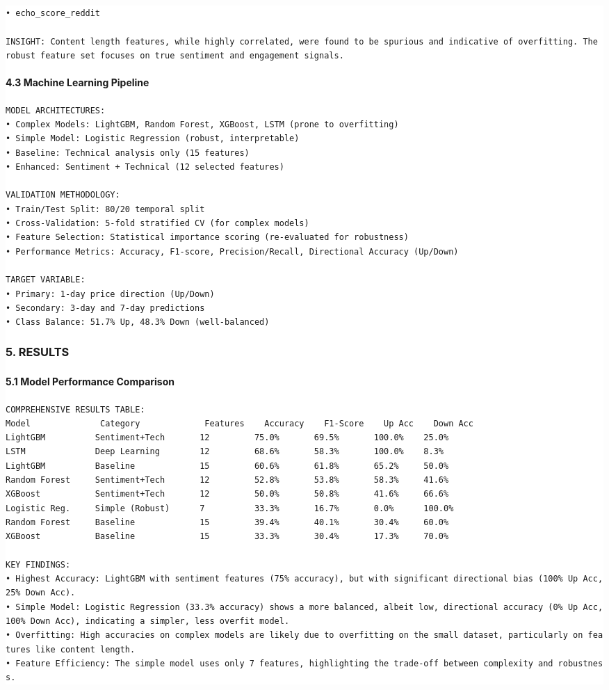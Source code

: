 ```
• echo_score_reddit

INSIGHT: Content length features, while highly correlated, were found to be spurious and indicative of overfitting. The robust feature set focuses on true sentiment and engagement signals.
```

#### **4.3 Machine Learning Pipeline**
```
MODEL ARCHITECTURES:
• Complex Models: LightGBM, Random Forest, XGBoost, LSTM (prone to overfitting)
• Simple Model: Logistic Regression (robust, interpretable)
• Baseline: Technical analysis only (15 features)
• Enhanced: Sentiment + Technical (12 selected features)

VALIDATION METHODOLOGY:
• Train/Test Split: 80/20 temporal split
• Cross-Validation: 5-fold stratified CV (for complex models)
• Feature Selection: Statistical importance scoring (re-evaluated for robustness)
• Performance Metrics: Accuracy, F1-score, Precision/Recall, Directional Accuracy (Up/Down)

TARGET VARIABLE:
• Primary: 1-day price direction (Up/Down)
• Secondary: 3-day and 7-day predictions
• Class Balance: 51.7% Up, 48.3% Down (well-balanced)
```

### **5. RESULTS**

#### **5.1 Model Performance Comparison**
```
COMPREHENSIVE RESULTS TABLE:
Model              Category             Features    Accuracy    F1-Score    Up Acc    Down Acc
LightGBM          Sentiment+Tech       12         75.0%       69.5%       100.0%    25.0%
LSTM              Deep Learning        12         68.6%       58.3%       100.0%    8.3%
LightGBM          Baseline             15         60.6%       61.8%       65.2%     50.0%
Random Forest     Sentiment+Tech       12         52.8%       53.8%       58.3%     41.6%
XGBoost           Sentiment+Tech       12         50.0%       50.8%       41.6%     66.6%
Logistic Reg.     Simple (Robust)      7          33.3%       16.7%       0.0%      100.0%
Random Forest     Baseline             15         39.4%       40.1%       30.4%     60.0%
XGBoost           Baseline             15         33.3%       30.4%       17.3%     70.0%

KEY FINDINGS:
• Highest Accuracy: LightGBM with sentiment features (75% accuracy), but with significant directional bias (100% Up Acc, 25% Down Acc).
• Simple Model: Logistic Regression (33.3% accuracy) shows a more balanced, albeit low, directional accuracy (0% Up Acc, 100% Down Acc), indicating a simpler, less overfit model.
• Overfitting: High accuracies on complex models are likely due to overfitting on the small dataset, particularly on features like content length.
• Feature Efficiency: The simple model uses only 7 features, highlighting the trade-off between complexity and robustness.
```
